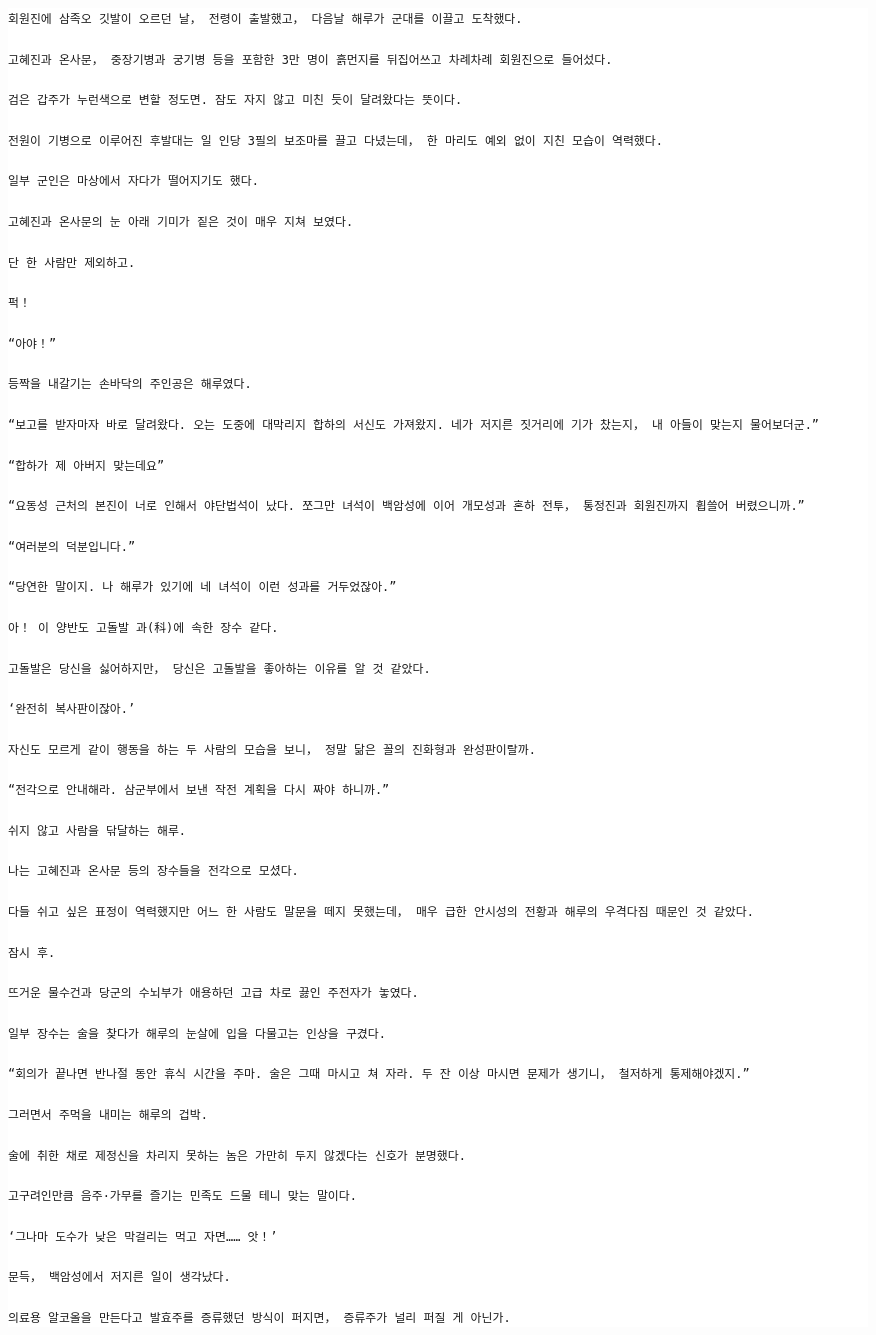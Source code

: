 	회원진에 삼족오 깃발이 오르던 날， 전령이 출발했고， 다음날 해루가 군대를 이끌고 도착했다.

	고혜진과 온사문， 중장기병과 궁기병 등을 포함한 3만 명이 흙먼지를 뒤집어쓰고 차례차례 회원진으로 들어섰다.

	검은 갑주가 누런색으로 변할 정도면. 잠도 자지 않고 미친 듯이 달려왔다는 뜻이다.

	전원이 기병으로 이루어진 후발대는 일 인당 3필의 보조마를 끌고 다녔는데， 한 마리도 예외 없이 지친 모습이 역력했다.

	일부 군인은 마상에서 자다가 떨어지기도 했다.

	고혜진과 온사문의 눈 아래 기미가 짙은 것이 매우 지쳐 보였다.

	단 한 사람만 제외하고.

	퍽！

	“아야！”

	등짝을 내갈기는 손바닥의 주인공은 해루였다.

	“보고를 받자마자 바로 달려왔다. 오는 도중에 대막리지 합하의 서신도 가져왔지. 네가 저지른 짓거리에 기가 찼는지， 내 아들이 맞는지 물어보더군.”

	“합하가 제 아버지 맞는데요”

	“요동성 근처의 본진이 너로 인해서 야단법석이 났다. 쪼그만 녀석이 백암성에 이어 개모성과 혼하 전투， 통정진과 회원진까지 휩쓸어 버렸으니까.”

	“여러분의 덕분입니다.”

	“당연한 말이지. 나 해루가 있기에 네 녀석이 이런 성과를 거두었잖아.”

	아！ 이 양반도 고돌발 과(科)에 속한 장수 같다.

	고돌발은 당신을 싫어하지만， 당신은 고돌발을 좋아하는 이유를 알 것 같았다.

	‘완전히 복사판이잖아.’

	자신도 모르게 같이 행동을 하는 두 사람의 모습을 보니， 정말 닮은 꼴의 진화형과 완성판이랄까.

	“전각으로 안내해라. 삼군부에서 보낸 작전 계획을 다시 짜야 하니까.”

	쉬지 않고 사람을 닦달하는 해루.

	나는 고혜진과 온사문 등의 장수들을 전각으로 모셨다.

	다들 쉬고 싶은 표정이 역력했지만 어느 한 사람도 말문을 떼지 못했는데， 매우 급한 안시성의 전황과 해루의 우격다짐 때문인 것 같았다.

	잠시 후.

	뜨거운 물수건과 당군의 수뇌부가 애용하던 고급 차로 끓인 주전자가 놓였다.

	일부 장수는 술을 찾다가 해루의 눈살에 입을 다물고는 인상을 구겼다.

	“회의가 끝나면 반나절 동안 휴식 시간을 주마. 술은 그때 마시고 쳐 자라. 두 잔 이상 마시면 문제가 생기니， 철저하게 통제해야겠지.”

	그러면서 주먹을 내미는 해루의 겁박.

	술에 취한 채로 제정신을 차리지 못하는 놈은 가만히 두지 않겠다는 신호가 분명했다.

	고구려인만큼 음주·가무를 즐기는 민족도 드물 테니 맞는 말이다.

	‘그나마 도수가 낮은 막걸리는 먹고 자면…… 앗！’

	문득， 백암성에서 저지른 일이 생각났다.

	의료용 알코올을 만든다고 발효주를 증류했던 방식이 퍼지면， 증류주가 널리 퍼질 게 아닌가.

